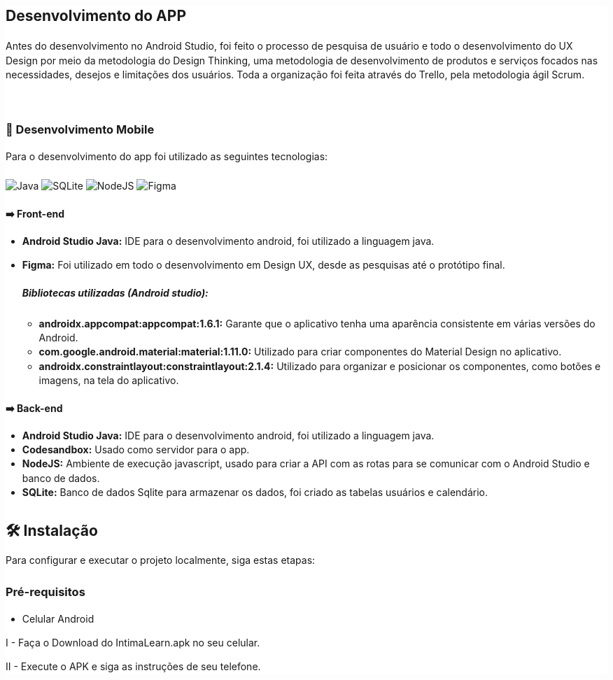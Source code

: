 
## Desenvolvimento do APP

<p> Antes do desenvolvimento no Android Studio, foi feito o processo de pesquisa de usuário e todo o desenvolvimento do UX Design por meio da metodologia 
do Design Thinking, uma metodologia de desenvolvimento de produtos e serviços focados nas necessidades, desejos e limitações dos usuários. Toda a organização foi feita através do Trello, pela metodologia ágil Scrum. </p> <br>

### 📱 Desenvolvimento Mobile
Para o desenvolvimento do app foi utilizado as seguintes tecnologias:<br><br>
<img src="https://user-images.githubusercontent.com/25181517/117201156-9a724800-adec-11eb-9a9d-3cd0f67da4bc.png" alt="Java" border="0" width="50" align="center">
<img src="https://github.com/marwin1991/profile-technology-icons/assets/136815194/82df4543-236b-4e45-9604-5434e3faab17" alt="SQLite" border="0" width="50" align="center">
<img src="https://user-images.githubusercontent.com/25181517/183568594-85e280a7-0d7e-4d1a-9028-c8c2209e073c.png" alt="NodeJS" border="0" width="50" align="center">
<img src="https://user-images.githubusercontent.com/25181517/189715289-df3ee512-6eca-463f-a0f4-c10d94a06b2f.png" alt="Figma" border="0" width="50" align="center">

  #### ➡️ Front-end
  
  - **Android Studio Java:** IDE para o desenvolvimento android, foi utilizado a linguagem java.
  - **Figma:** Foi utilizado em todo o desenvolvimento em Design UX, desde as pesquisas até o protótipo final.
  
     ##### Bibliotecas utilizadas (Android studio):
     - **androidx.appcompat:appcompat:1.6.1:** Garante que o aplicativo tenha uma aparência consistente em várias versões do Android.
     - **com.google.android.material:material:1.11.0:** Utilizado para criar componentes do Material Design no aplicativo.
     - **androidx.constraintlayout:constraintlayout:2.1.4:** Utilizado para organizar e posicionar os componentes, como botões e imagens, na tela do aplicativo.
  
  #### ➡️ Back-end
  
  - **Android Studio Java:** IDE para o desenvolvimento android, foi utilizado a linguagem java.
  - **Codesandbox:** Usado como servidor para o app.
  - **NodeJS:** Ambiente de execução javascript, usado para criar a API com as rotas para se comunicar com o Android Studio e banco de dados.
  - **SQLite:** Banco de dados Sqlite para armazenar os dados, foi criado as tabelas usuários e calendário.


## 🛠 Instalação

Para configurar e executar o projeto localmente, siga estas etapas:

### Pré-requisitos

- Celular Android

I - Faça o Download do IntimaLearn.apk no seu celular.

II - Execute o APK e siga as instruções de seu telefone.
